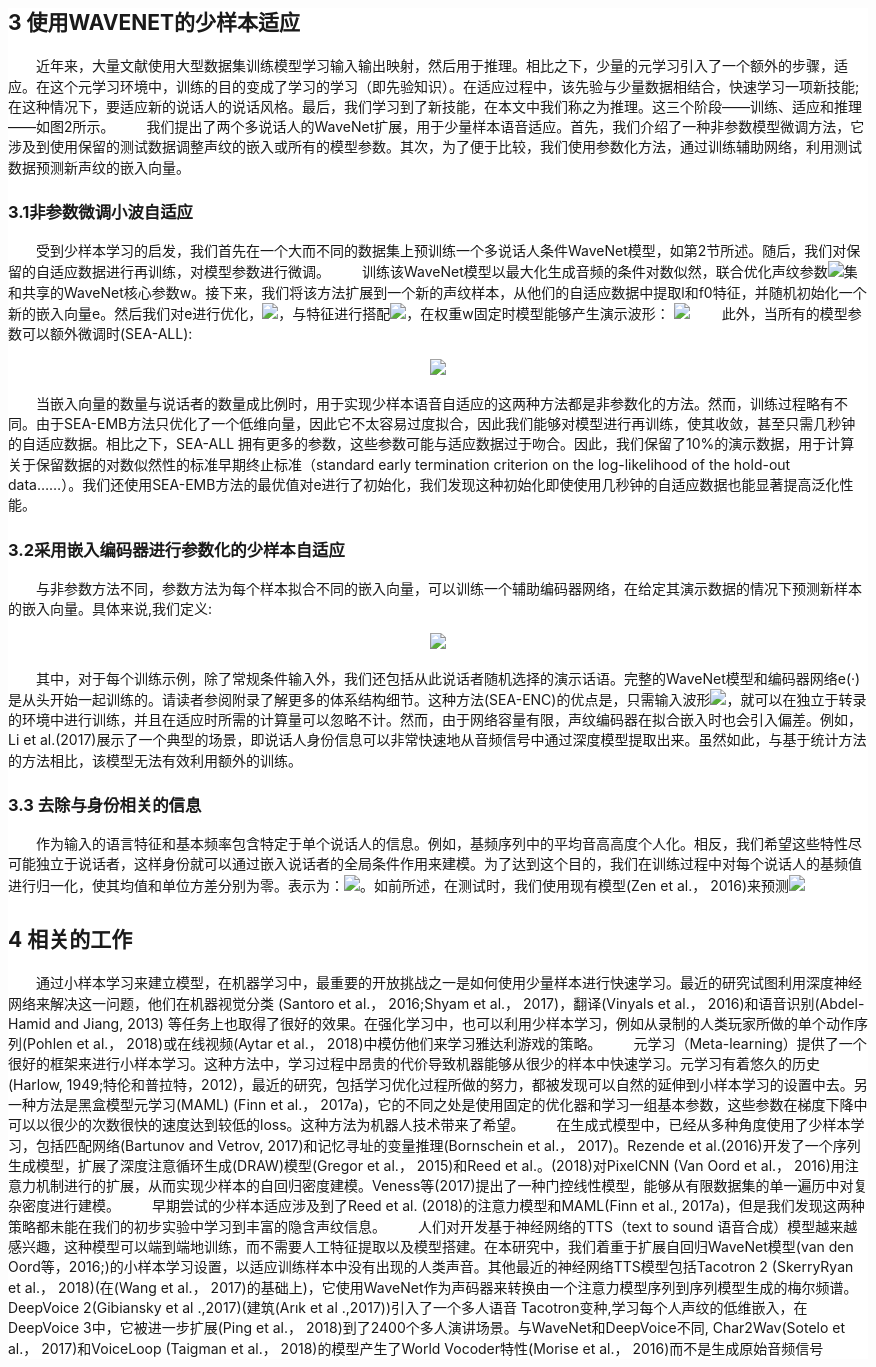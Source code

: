 ## 3 使用WAVENET的少样本适应
  
&emsp;&emsp;近年来，大量文献使用大型数据集训练模型学习输入输出映射，然后用于推理。相比之下，少量的元学习引入了一个额外的步骤，适应。在这个元学习环境中，训练的目的变成了学习的学习（即先验知识）。在适应过程中，该先验与少量数据相结合，快速学习一项新技能;在这种情况下，要适应新的说话人的说话风格。最后，我们学习到了新技能，在本文中我们称之为推理。这三个阶段——训练、适应和推理——如图2所示。
&emsp;&emsp;我们提出了两个多说话人的WaveNet扩展，用于少量样本语音适应。首先，我们介绍了一种非参数模型微调方法，它涉及到使用保留的测试数据调整声纹的嵌入或所有的模型参数。其次，为了便于比较，我们使用参数化方法，通过训练辅助网络，利用测试数据预测新声纹的嵌入向量。
  
### 3.1非参数微调小波自适应
  
&emsp;&emsp;受到少样本学习的启发，我们首先在一个大而不同的数据集上预训练一个多说话人条件WaveNet模型，如第2节所述。随后，我们对保留的自适应数据进行再训练，对模型参数进行微调。
&emsp;&emsp;训练该WaveNet模型以最大化生成音频的条件对数似然，联合优化声纹参数<img src="https://latex.codecogs.com/gif.latex?&#x5C;left&#x5C;{&#x5C;mathbf{e}_{s}&#x5C;right&#x5C;}"/>集和共享的WaveNet核心参数w。接下来，我们将该方法扩展到一个新的声纹样本，从他们的自适应数据中提取l和f0特征，并随机初始化一个新的嵌入向量e。然后我们对e进行优化，<img src="https://latex.codecogs.com/gif.latex?&#x5C;left&#x5C;{&#x5C;mathbf{x}_{&#x5C;mathrm{demo}}^{(1)},%20&#x5C;ldots,%20&#x5C;mathbf{x}_{&#x5C;mathrm{demo}}^{(n)}&#x5C;right&#x5C;}"/>，与特征进行搭配<img src="https://latex.codecogs.com/gif.latex?&#x5C;left&#x5C;{&#x5C;left(1_{&#x5C;text%20{%20demo%20}}^{(1)},%20&#x5C;mathbf{f}_{0,%20&#x5C;text%20{%20demo%20}}^{(1)}&#x5C;right),%20&#x5C;ldots,&#x5C;left(1_{&#x5C;text%20{%20demo%20}}^{(n)},%20&#x5C;mathbf{f}_{0,%20&#x5C;text%20{%20demo%20}}^{(n)}&#x5C;right)&#x5C;right&#x5C;}"/>，在权重w固定时模型能够产生演示波形：
<img src="https://latex.codecogs.com/gif.latex?&#x5C;mathbf{e}_{&#x5C;mathrm{demo}}=&#x5C;underset{&#x5C;mathbf{e}}{&#x5C;arg%20&#x5C;max%20}%20&#x5C;sum_{i}%20&#x5C;log%20p&#x5C;left(&#x5C;mathbf{x}_{&#x5C;mathrm{demo}}^{(i)}%20|%20&#x5C;mathbf{l}_{&#x5C;mathrm{demo}}^{(i)},%20&#x5C;mathbf{f}_{0,%20&#x5C;mathrm{demo}}^{(i)}%20;%20&#x5C;mathbf{e},%20&#x5C;mathbf{w}&#x5C;right)"/>
&emsp;&emsp;此外，当所有的模型参数可以额外微调时(SEA-ALL):
<p align="center"><img src="https://latex.codecogs.com/gif.latex?&#x5C;left(&#x5C;mathbf{e}_{&#x5C;text%20{%20demo%20}},%20&#x5C;mathbf{W}%20&#x5C;text%20{%20finetuned%20}&#x5C;right)=&#x5C;underset{&#x5C;mathbf{e},%20&#x5C;mathbf{w}}{&#x5C;arg%20&#x5C;max%20}%20&#x5C;sum_{i}%20&#x5C;log%20p&#x5C;left(&#x5C;mathbf{x}_{&#x5C;text%20{%20demo%20}}^{(i)}%20|%20&#x5C;mathbf{l}_{&#x5C;text%20{%20demo%20}}^{(i)},%20&#x5C;mathbf{f}_{0,%20&#x5C;text%20{%20demo%20}}^{(i)}%20;%20&#x5C;mathbf{e},%20&#x5C;mathbf{w}&#x5C;right)"/></p>  
  
&emsp;&emsp;当嵌入向量的数量与说话者的数量成比例时，用于实现少样本语音自适应的这两种方法都是非参数化的方法。然而，训练过程略有不同。由于SEA-EMB方法只优化了一个低维向量，因此它不太容易过度拟合，因此我们能够对模型进行再训练，使其收敛，甚至只需几秒钟的自适应数据。相比之下，SEA-ALL 拥有更多的参数，这些参数可能与适应数据过于吻合。因此，我们保留了10%的演示数据，用于计算关于保留数据的对数似然性的标准早期终止标准（standard early termination criterion on the log-likelihood of the hold-out data……）。我们还使用SEA-EMB方法的最优值对e进行了初始化，我们发现这种初始化即使使用几秒钟的自适应数据也能显著提高泛化性能。
  
### 3.2采用嵌入编码器进行参数化的少样本自适应
  
&emsp;&emsp;与非参数方法不同，参数方法为每个样本拟合不同的嵌入向量，可以训练一个辅助编码器网络，在给定其演示数据的情况下预测新样本的嵌入向量。具体来说,我们定义:
<p align="center"><img src="https://latex.codecogs.com/gif.latex?p(&#x5C;mathbf{x}%20|%20&#x5C;mathbf{l},%20&#x5C;mathbf{f}_{0},%20&#x5C;mathbf{x}_{&#x5C;text%20{%20demo%20}},%20&#x5C;mathbf{f}_{0,%20&#x5C;text%20{%20demo%20}}%20;%20&#x5C;mathbf{w})=&#x5C;prod_{t=1}^{T}%20p&#x5C;left(x_{t}%20|%20&#x5C;mathbf{x}_{1%20:%20t-1},%20&#x5C;mathbf{f}_{0}%20;%20&#x5C;mathbf{e}&#x5C;left(&#x5C;mathbf{x}_{&#x5C;text%20{%20demo%20}},%20&#x5C;mathbf{l}_{&#x5C;text%20{%20demo%20}},%20&#x5C;mathbf{f}_{0,%20&#x5C;text%20{%20demo%20}}&#x5C;right),%20&#x5C;mathbf{w}&#x5C;right)"/></p>  
  
&emsp;&emsp;其中，对于每个训练示例，除了常规条件输入外，我们还包括从此说话者随机选择的演示话语。完整的WaveNet模型和编码器网络e(·)是从头开始一起训练的。请读者参阅附录了解更多的体系结构细节。这种方法(SEA-ENC)的优点是，只需输入波形<img src="https://latex.codecogs.com/gif.latex?&#x5C;mathbf{e}&#x5C;left(&#x5C;mathbf{x}_{&#x5C;text%20{%20demo%20}}&#x5C;right)"/>，就可以在独立于转录的环境中进行训练，并且在适应时所需的计算量可以忽略不计。然而，由于网络容量有限，声纹编码器在拟合嵌入时也会引入偏差。例如，Li et al.(2017)展示了一个典型的场景，即说话人身份信息可以非常快速地从音频信号中通过深度模型提取出来。虽然如此，与基于统计方法的方法相比，该模型无法有效利用额外的训练。
  
### 3.3 去除与身份相关的信息
  
&emsp;&emsp;作为输入的语言特征和基本频率包含特定于单个说话人的信息。例如，基频序列中的平均音高高度个人化。相反，我们希望这些特性尽可能独立于说话者，这样身份就可以通过嵌入说话者的全局条件作用来建模。为了达到这个目的，我们在训练过程中对每个说话人的基频值进行归一化，使其均值和单位方差分别为零。表示为：<img src="https://latex.codecogs.com/gif.latex?&#x5C;hat{&#x5C;mathbf{f}}_{0}%20:=&#x5C;left(&#x5C;mathbf{f}-&#x5C;mathbb{E}&#x5C;left[&#x5C;mathbf{f}_{s}&#x5C;right]&#x5C;right)%20&#x2F;%20&#x5C;operatorname{std}&#x5C;left(&#x5C;mathbf{f}_{s}&#x5C;right)"/>。如前所述，在测试时，我们使用现有模型(Zen et al.， 2016)来预测<img src="https://latex.codecogs.com/gif.latex?&#x5C;left(1,%20&#x5C;hat{&#x5C;mathrm{f}}_{0}&#x5C;right)"/>
  
## 4 相关的工作
  
  
&emsp;&emsp;通过小样本学习来建立模型，在机器学习中，最重要的开放挑战之一是如何使用少量样本进行快速学习。最近的研究试图利用深度神经网络来解决这一问题，他们在机器视觉分类 (Santoro et al.， 2016;Shyam et al.， 2017)，翻译(Vinyals et al.， 2016)和语音识别(Abdel-Hamid and Jiang, 2013) 等任务上也取得了很好的效果。在强化学习中，也可以利用少样本学习，例如从录制的人类玩家所做的单个动作序列(Pohlen et al.， 2018)或在线视频(Aytar et al.， 2018)中模仿他们来学习雅达利游戏的策略。
&emsp;&emsp;元学习（Meta-learning）提供了一个很好的框架来进行小样本学习。这种方法中，学习过程中昂贵的代价导致机器能够从很少的样本中快速学习。元学习有着悠久的历史(Harlow, 1949;特伦和普拉特，2012)，最近的研究，包括学习优化过程所做的努力，都被发现可以自然的延伸到小样本学习的设置中去。另一种方法是黑盒模型元学习(MAML) (Finn et al.， 2017a)，它的不同之处是使用固定的优化器和学习一组基本参数，这些参数在梯度下降中可以以很少的次数很快的速度达到较低的loss。这种方法为机器人技术带来了希望。
&emsp;&emsp;在生成式模型中，已经从多种角度使用了少样本学习，包括匹配网络(Bartunov and Vetrov, 2017)和记忆寻址的变量推理(Bornschein et al.， 2017)。Rezende et al.(2016)开发了一个序列生成模型，扩展了深度注意循环生成(DRAW)模型(Gregor et al.， 2015)和Reed et al.。(2018)对PixelCNN (Van Oord et al.， 2016)用注意力机制进行的扩展，从而实现少样本的自回归密度建模。Veness等(2017)提出了一种门控线性模型，能够从有限数据集的单一遍历中对复杂密度进行建模。
&emsp;&emsp;早期尝试的少样本适应涉及到了Reed et al. (2018)的注意力模型和MAML(Finn et al., 2017a)，但是我们发现这两种策略都未能在我们的初步实验中学习到丰富的隐含声纹信息。
&emsp;&emsp;人们对开发基于神经网络的TTS（text to sound 语音合成）模型越来越感兴趣，这种模型可以端到端地训练，而不需要人工特征提取以及模型搭建。在本研究中，我们着重于扩展自回归WaveNet模型(van den Oord等，2016;)的小样本学习设置，以适应训练样本中没有出现的人类声音。其他最近的神经网络TTS模型包括Tacotron 2 (SkerryRyan et al.， 2018)(在(Wang et al.， 2017)的基础上)，它使用WaveNet作为声码器来转换由一个注意力模型序列到序列模型生成的梅尔频谱。DeepVoice 2(Gibiansky et al .,2017)(建筑(Arık et al .,2017))引入了一个多人语音 Tacotron变种,学习每个人声纹的低维嵌入，在DeepVoice 3中，它被进一步扩展(Ping et al.， 2018)到了2400个多人演讲场景。与WaveNet和DeepVoice不同, Char2Wav(Sotelo et al.， 2017)和VoiceLoop (Taigman et al.， 2018)的模型产生了World Vocoder特性(Morise et al.， 2016)而不是生成原始音频信号